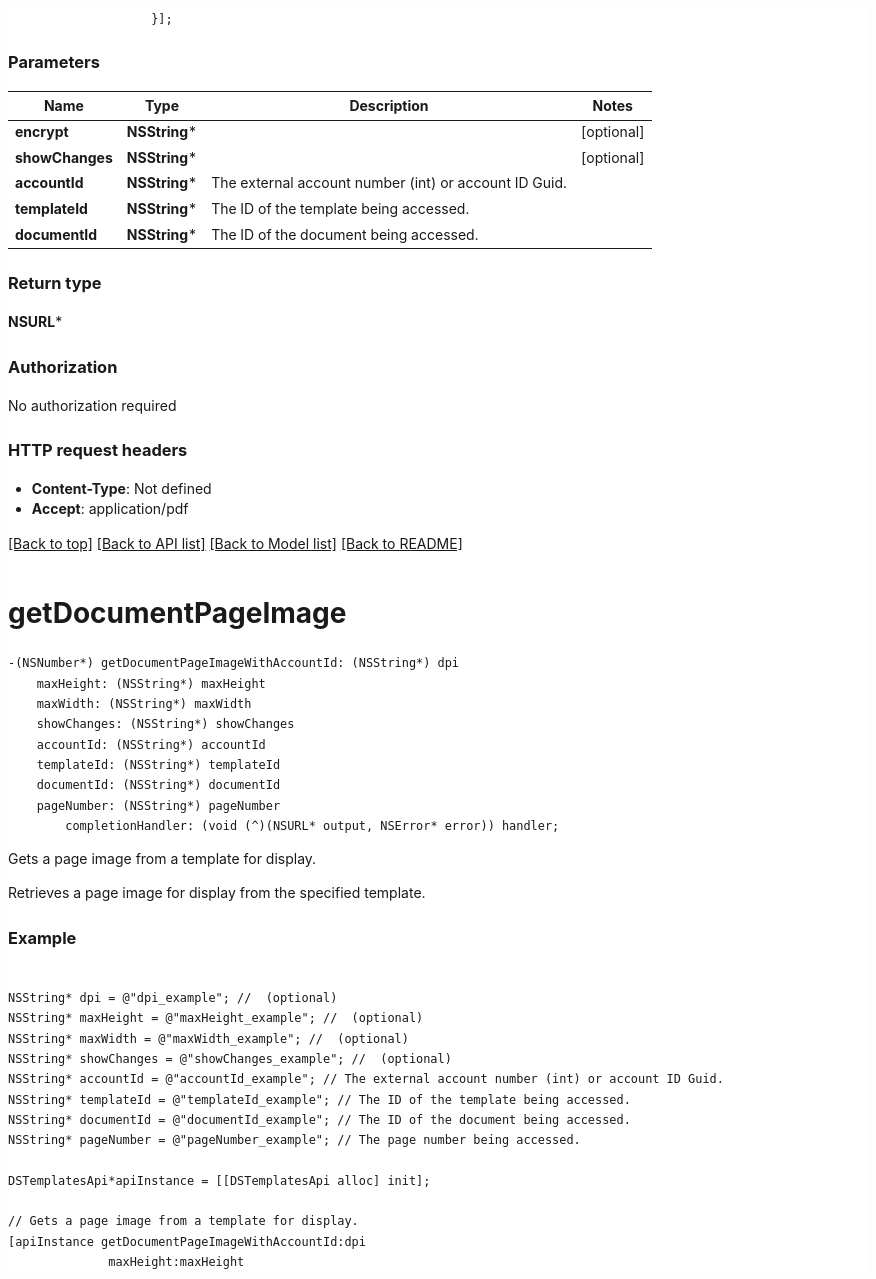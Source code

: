 ```objc
                    }];
```

### Parameters

Name | Type | Description  | Notes
------------- | ------------- | ------------- | -------------
 **encrypt** | **NSString***|  | [optional] 
 **showChanges** | **NSString***|  | [optional] 
 **accountId** | **NSString***| The external account number (int) or account ID Guid. | 
 **templateId** | **NSString***| The ID of the template being accessed. | 
 **documentId** | **NSString***| The ID of the document being accessed. | 

### Return type

**NSURL***

### Authorization

No authorization required

### HTTP request headers

 - **Content-Type**: Not defined
 - **Accept**: application/pdf

[[Back to top]](#) [[Back to API list]](../README.md#documentation-for-api-endpoints) [[Back to Model list]](../README.md#documentation-for-models) [[Back to README]](../README.md)

# **getDocumentPageImage**
```objc
-(NSNumber*) getDocumentPageImageWithAccountId: (NSString*) dpi
    maxHeight: (NSString*) maxHeight
    maxWidth: (NSString*) maxWidth
    showChanges: (NSString*) showChanges
    accountId: (NSString*) accountId
    templateId: (NSString*) templateId
    documentId: (NSString*) documentId
    pageNumber: (NSString*) pageNumber
        completionHandler: (void (^)(NSURL* output, NSError* error)) handler;
```

Gets a page image from a template for display.

Retrieves a page image for display from the specified template.

### Example 
```objc

NSString* dpi = @"dpi_example"; //  (optional)
NSString* maxHeight = @"maxHeight_example"; //  (optional)
NSString* maxWidth = @"maxWidth_example"; //  (optional)
NSString* showChanges = @"showChanges_example"; //  (optional)
NSString* accountId = @"accountId_example"; // The external account number (int) or account ID Guid.
NSString* templateId = @"templateId_example"; // The ID of the template being accessed.
NSString* documentId = @"documentId_example"; // The ID of the document being accessed.
NSString* pageNumber = @"pageNumber_example"; // The page number being accessed.

DSTemplatesApi*apiInstance = [[DSTemplatesApi alloc] init];

// Gets a page image from a template for display.
[apiInstance getDocumentPageImageWithAccountId:dpi
              maxHeight:maxHeight
```